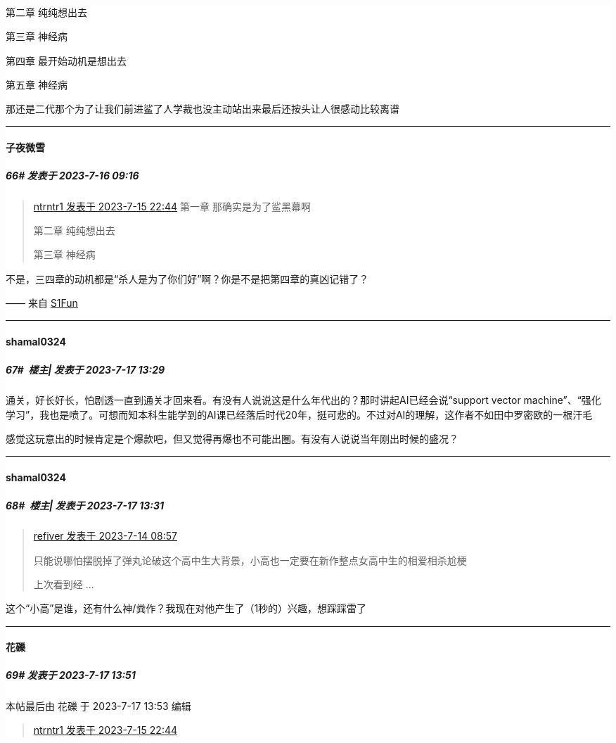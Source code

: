 第二章 纯纯想出去

第三章 神经病

第四章 最开始动机是想出去

第五章 神经病

那还是二代那个为了让我们前进鲨了人学裁也没主动站出来最后还按头让人很感动比较离谱


*****

####  子夜微雪  
##### 66#       发表于 2023-7-16 09:16

<blockquote><a href="httphttps://bbs.saraba1st.com/2b/forum.php?mod=redirect&amp;goto=findpost&amp;pid=61676018&amp;ptid=2144339" target="_blank">ntrntr1 发表于 2023-7-15 22:44</a>
第一章 那确实是为了鲨黑幕啊

第二章 纯纯想出去

第三章 神经病</blockquote>
不是，三四章的动机都是“杀人是为了你们好”啊？你是不是把第四章的真凶记错了？

—— 来自 [S1Fun](https://s1fun.koalcat.com)


*****

####  shamal0324  
##### 67#         楼主| 发表于 2023-7-17 13:29

通关，好长好长，怕剧透一直到通关才回来看。有没有人说说这是什么年代出的？那时讲起AI已经会说“support vector machine”、“强化学习”，我也是喷了。可想而知本科生能学到的AI课已经落后时代20年，挺可悲的。不过对AI的理解，这作者不如田中罗密欧的一根汗毛

感觉这玩意出的时候肯定是个爆款吧，但又觉得再爆也不可能出圈。有没有人说说当年刚出时候的盛况？

*****

####  shamal0324  
##### 68#         楼主| 发表于 2023-7-17 13:31

<blockquote><a href="httphttps://bbs.saraba1st.com/2b/forum.php?mod=redirect&amp;goto=findpost&amp;pid=61655438&amp;ptid=2144339" target="_blank">refiver 发表于 2023-7-14 08:57</a>

只能说哪怕摆脱掉了弹丸论破这个高中生大背景，小高也一定要在新作整点女高中生的相爱相杀尬梗

上次看到经 ...</blockquote>
这个“小高”是谁，还有什么神/粪作？我现在对他产生了（1秒的）兴趣，想踩踩雷了


*****

####  花礫  
##### 69#       发表于 2023-7-17 13:51

 本帖最后由 花礫 于 2023-7-17 13:53 编辑 
<blockquote><a href="httphttps://bbs.saraba1st.com/2b/forum.php?mod=redirect&amp;goto=findpost&amp;pid=61676018&amp;ptid=2144339" target="_blank">ntrntr1 发表于 2023-7-15 22:44</a>
